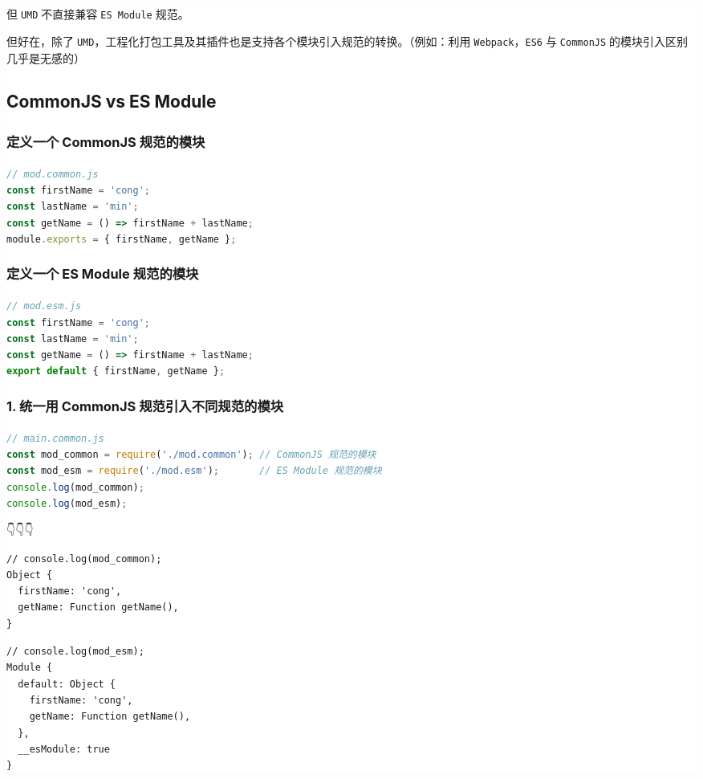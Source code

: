   但 `UMD` 不直接兼容 `ES Module` 规范。

  但好在，除了 `UMD`，工程化打包工具及其插件也是支持各个模块引入规范的转换。（例如：利用 `Webpack`，`ES6` 与 `CommonJS` 的模块引入区别几乎是无感的）

## CommonJS vs ES Module

### 定义一个 CommonJS 规范的模块

```javascript
// mod.common.js
const firstName = 'cong';
const lastName = 'min';
const getName = () => firstName + lastName;
module.exports = { firstName, getName };
```

### 定义一个 ES Module 规范的模块

```javascript
// mod.esm.js
const firstName = 'cong';
const lastName = 'min';
const getName = () => firstName + lastName;
export default { firstName, getName };
```

### 1. 统一用 CommonJS 规范引入不同规范的模块

```javascript
// main.common.js
const mod_common = require('./mod.common'); // CommonJS 规范的模块
const mod_esm = require('./mod.esm');       // ES Module 规范的模块
console.log(mod_common);
console.log(mod_esm);
```
👇👇👇

```
// console.log(mod_common);
Object {
  firstName: 'cong',
  getName: Function getName(),
}
```

```
// console.log(mod_esm);
Module {
  default: Object {
    firstName: 'cong',
    getName: Function getName(),
  },
  __esModule: true
}
```
